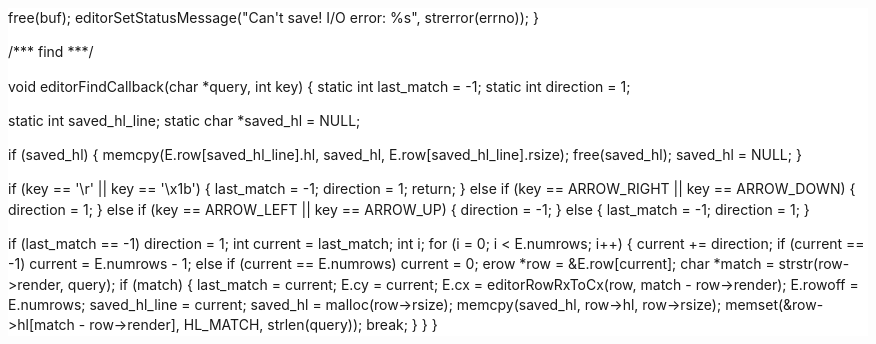   free(buf);
  editorSetStatusMessage("Can't save! I/O error: %s", strerror(errno));
}

/*** find ***/

void editorFindCallback(char *query, int key) {
  static int last_match = -1;
  static int direction = 1;

  static int saved_hl_line;
  static char *saved_hl = NULL;

  if (saved_hl) {
    memcpy(E.row[saved_hl_line].hl, saved_hl, E.row[saved_hl_line].rsize);
    free(saved_hl);
    saved_hl = NULL;
  }

  if (key == '\r' || key == '\x1b') {
    last_match = -1;
    direction = 1;
    return;
  } else if (key == ARROW_RIGHT || key == ARROW_DOWN) {
    direction = 1;
  } else if (key == ARROW_LEFT || key == ARROW_UP) {
    direction = -1;
  } else {
    last_match = -1;
    direction = 1;
  }

  if (last_match == -1) direction = 1;
  int current = last_match;
  int i;
  for (i = 0; i < E.numrows; i++) {
    current += direction;
    if (current == -1) current = E.numrows - 1;
    else if (current == E.numrows) current = 0;
    erow *row = &E.row[current];
    char *match = strstr(row->render, query);
    if (match) {
      last_match = current;
      E.cy = current;
      E.cx = editorRowRxToCx(row, match - row->render);
      E.rowoff = E.numrows;
      saved_hl_line = current;
      saved_hl = malloc(row->rsize);
      memcpy(saved_hl, row->hl, row->rsize);
      memset(&row->hl[match - row->render], HL_MATCH, strlen(query));
      break;
    }
  }
}
